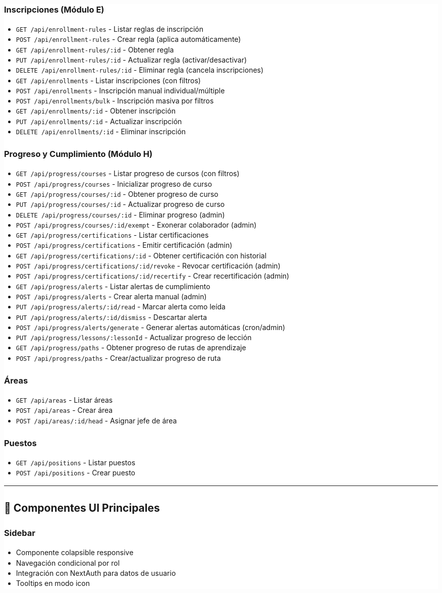 ### Inscripciones (Módulo E)
- `GET /api/enrollment-rules` - Listar reglas de inscripción
- `POST /api/enrollment-rules` - Crear regla (aplica automáticamente)
- `GET /api/enrollment-rules/:id` - Obtener regla
- `PUT /api/enrollment-rules/:id` - Actualizar regla (activar/desactivar)
- `DELETE /api/enrollment-rules/:id` - Eliminar regla (cancela inscripciones)
- `GET /api/enrollments` - Listar inscripciones (con filtros)
- `POST /api/enrollments` - Inscripción manual individual/múltiple
- `POST /api/enrollments/bulk` - Inscripción masiva por filtros
- `GET /api/enrollments/:id` - Obtener inscripción
- `PUT /api/enrollments/:id` - Actualizar inscripción
- `DELETE /api/enrollments/:id` - Eliminar inscripción

### Progreso y Cumplimiento (Módulo H)
- `GET /api/progress/courses` - Listar progreso de cursos (con filtros)
- `POST /api/progress/courses` - Inicializar progreso de curso
- `GET /api/progress/courses/:id` - Obtener progreso de curso
- `PUT /api/progress/courses/:id` - Actualizar progreso de curso
- `DELETE /api/progress/courses/:id` - Eliminar progreso (admin)
- `POST /api/progress/courses/:id/exempt` - Exonerar colaborador (admin)
- `GET /api/progress/certifications` - Listar certificaciones
- `POST /api/progress/certifications` - Emitir certificación (admin)
- `GET /api/progress/certifications/:id` - Obtener certificación con historial
- `POST /api/progress/certifications/:id/revoke` - Revocar certificación (admin)
- `POST /api/progress/certifications/:id/recertify` - Crear recertificación (admin)
- `GET /api/progress/alerts` - Listar alertas de cumplimiento
- `POST /api/progress/alerts` - Crear alerta manual (admin)
- `PUT /api/progress/alerts/:id/read` - Marcar alerta como leída
- `PUT /api/progress/alerts/:id/dismiss` - Descartar alerta
- `POST /api/progress/alerts/generate` - Generar alertas automáticas (cron/admin)
- `PUT /api/progress/lessons/:lessonId` - Actualizar progreso de lección
- `GET /api/progress/paths` - Obtener progreso de rutas de aprendizaje
- `POST /api/progress/paths` - Crear/actualizar progreso de ruta

### Áreas
- `GET /api/areas` - Listar áreas
- `POST /api/areas` - Crear área
- `POST /api/areas/:id/head` - Asignar jefe de área

### Puestos
- `GET /api/positions` - Listar puestos
- `POST /api/positions` - Crear puesto

---

## 🎨 Componentes UI Principales

### Sidebar
- Componente colapsible responsive
- Navegación condicional por rol
- Integración con NextAuth para datos de usuario
- Tooltips en modo icon
